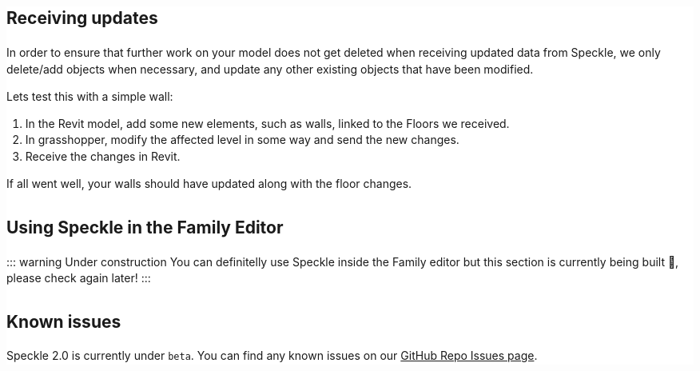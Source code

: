 ## Receiving updates

In order to ensure that further work on your model does not get deleted when receiving updated data from Speckle, we only delete/add objects when necessary, and update any other existing objects that have been modified.

Lets test this with a simple wall:

1. In the Revit model, add some new elements, such as walls, linked to the Floors we received.
2. In grasshopper, modify the affected level in some way and send the new changes.
3. Receive the changes in Revit.

If all went well, your walls should have updated along with the floor changes.

## Using Speckle in the Family Editor

::: warning Under construction
You can definitelly use Speckle inside the Family editor but this section is currently being built 🚧, please check again later!
:::

## Known issues

Speckle 2.0 is currently under `beta`. You can find any known issues on our [GitHub Repo Issues page](https://github.com/specklesystems/speckle-sharp/issues?q=is%3Aissue+is%3Aopen).
